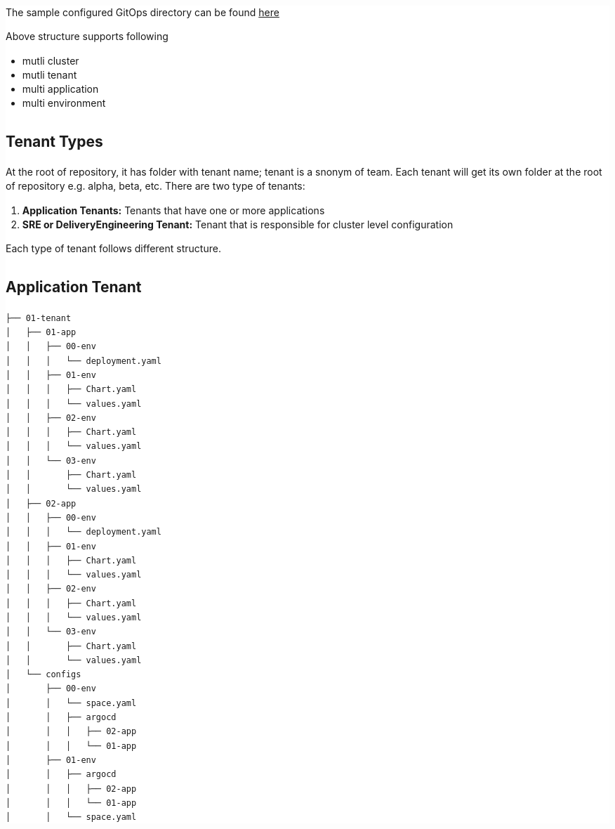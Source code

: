 The sample configured GitOps directory can be found [here](https://github.com/stakater/gitops-config-template)

Above structure supports following

- mutli cluster
- mutli tenant
- multi application
- multi environment

## Tenant Types

At the root of repository, it has folder with tenant name; tenant is a snonym of team. Each tenant will get its own folder at the root of repository e.g. alpha, beta, etc. There are two type of tenants:

1. **Application Tenants:**  Tenants that have one or more applications
2. **SRE or DeliveryEngineering Tenant:** Tenant that is responsible for cluster level configuration

Each type of tenant follows different structure.

## Application Tenant

```
├── 01-tenant
│   ├── 01-app
│   │   ├── 00-env
│   │   │   └── deployment.yaml
│   │   ├── 01-env
│   │   │   ├── Chart.yaml
│   │   │   └── values.yaml
│   │   ├── 02-env
│   │   │   ├── Chart.yaml
│   │   │   └── values.yaml
│   │   └── 03-env
│   │       ├── Chart.yaml
│   │       └── values.yaml
│   ├── 02-app
│   │   ├── 00-env
│   │   │   └── deployment.yaml
│   │   ├── 01-env
│   │   │   ├── Chart.yaml
│   │   │   └── values.yaml
│   │   ├── 02-env
│   │   │   ├── Chart.yaml
│   │   │   └── values.yaml
│   │   └── 03-env
│   │       ├── Chart.yaml
│   │       └── values.yaml
│   └── configs
│       ├── 00-env
│       │   └── space.yaml
│       │   ├── argocd
│       │   │   ├── 02-app
│       │   │   └── 01-app
│       ├── 01-env
│       │   ├── argocd
│       │   │   ├── 02-app
│       │   │   └── 01-app
│       │   └── space.yaml

```
